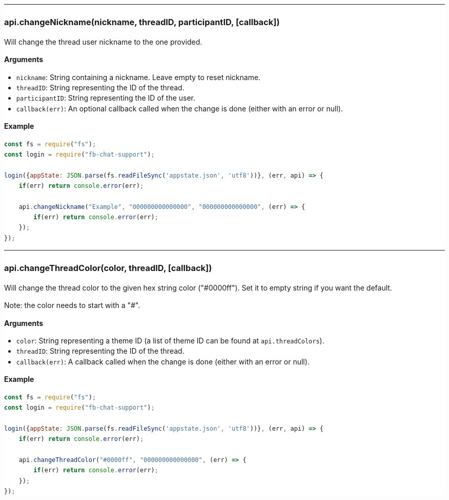 ---------------------------------------

<a name="changeNickname"></a>
### api.changeNickname(nickname, threadID, participantID, [callback])

Will change the thread user nickname to the one provided.

__Arguments__
* `nickname`: String containing a nickname. Leave empty to reset nickname.
* `threadID`: String representing the ID of the thread.
* `participantID`: String representing the ID of the user.
* `callback(err)`: An optional callback called when the change is done (either with an error or null).

__Example__

```js
const fs = require("fs");
const login = require("fb-chat-support");

login({appState: JSON.parse(fs.readFileSync('appstate.json', 'utf8'))}, (err, api) => {
    if(err) return console.error(err);

    api.changeNickname("Example", "000000000000000", "000000000000000", (err) => {
        if(err) return console.error(err);
    });
});
```

---------------------------------------

<a name="changeThreadColor"></a>
### api.changeThreadColor(color, threadID, [callback])

Will change the thread color to the given hex string color ("#0000ff"). Set it
to empty string if you want the default.

Note: the color needs to start with a "#".

__Arguments__
* `color`: String representing a theme ID (a list of theme ID can be found at `api.threadColors`).
* `threadID`: String representing the ID of the thread.
* `callback(err)`: A callback called when the change is done (either with an error or null).

__Example__

```js
const fs = require("fs");
const login = require("fb-chat-support");

login({appState: JSON.parse(fs.readFileSync('appstate.json', 'utf8'))}, (err, api) => {
    if(err) return console.error(err);

    api.changeThreadColor("#0000ff", "000000000000000", (err) => {
        if(err) return console.error(err);
    });
});
```

